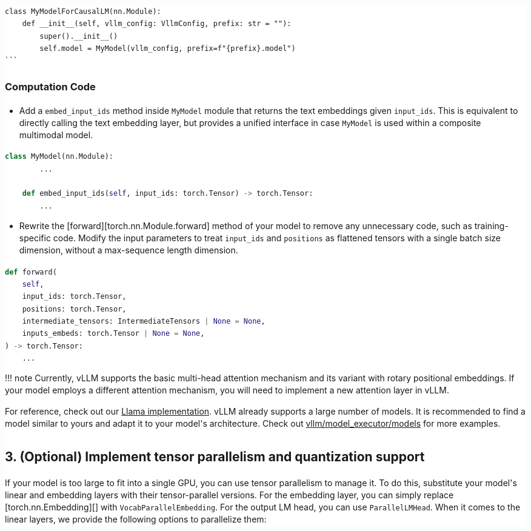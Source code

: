     class MyModelForCausalLM(nn.Module):
        def __init__(self, vllm_config: VllmConfig, prefix: str = ""):
            super().__init__()
            self.model = MyModel(vllm_config, prefix=f"{prefix}.model")
    ```

### Computation Code

- Add a `embed_input_ids` method inside `MyModel` module that returns the text embeddings given `input_ids`. This is equivalent to directly calling the text embedding layer, but provides a unified interface in case `MyModel` is used within a composite multimodal model.

```python
class MyModel(nn.Module):
        ...

    def embed_input_ids(self, input_ids: torch.Tensor) -> torch.Tensor:
        ... 
```

- Rewrite the [forward][torch.nn.Module.forward] method of your model to remove any unnecessary code, such as training-specific code. Modify the input parameters to treat `input_ids` and `positions` as flattened tensors with a single batch size dimension, without a max-sequence length dimension.

```python
def forward(
    self,
    input_ids: torch.Tensor,
    positions: torch.Tensor,
    intermediate_tensors: IntermediateTensors | None = None,
    inputs_embeds: torch.Tensor | None = None,
) -> torch.Tensor:
    ...
```

!!! note
    Currently, vLLM supports the basic multi-head attention mechanism and its variant with rotary positional embeddings.
    If your model employs a different attention mechanism, you will need to implement a new attention layer in vLLM.

For reference, check out our [Llama implementation](../../../vllm/model_executor/models/llama.py). vLLM already supports a large number of models. It is recommended to find a model similar to yours and adapt it to your model's architecture. Check out [vllm/model_executor/models](../../../vllm/model_executor/models) for more examples.

## 3. (Optional) Implement tensor parallelism and quantization support

If your model is too large to fit into a single GPU, you can use tensor parallelism to manage it.
To do this, substitute your model's linear and embedding layers with their tensor-parallel versions.
For the embedding layer, you can simply replace [torch.nn.Embedding][] with `VocabParallelEmbedding`. For the output LM head, you can use `ParallelLMHead`.
When it comes to the linear layers, we provide the following options to parallelize them:
